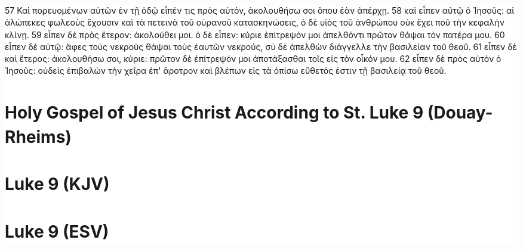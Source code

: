 57 Καὶ πορευομένων αὐτῶν ἐν τῇ ὁδῷ εἶπέν τις πρὸς αὐτόν, ἀκολουθήσω σοι ὅπου ἐὰν ἀπέρχῃ.
58 καὶ εἶπεν αὐτῷ ὁ Ἰησοῦς: αἱ ἀλώπεκες φωλεοὺς ἔχουσιν καὶ τὰ πετεινὰ τοῦ οὐρανοῦ κατασκηνώσεις, ὁ δὲ υἱὸς τοῦ ἀνθρώπου οὐκ ἔχει ποῦ τὴν κεφαλὴν κλίνῃ.
59 εἶπεν δὲ πρὸς ἕτερον: ἀκολούθει μοι. ὁ δὲ εἶπεν: κύριε ἐπίτρεψόν μοι ἀπελθόντι πρῶτον θάψαι τὸν πατέρα μου.
60 εἶπεν δὲ αὐτῷ: ἄφες τοὺς νεκροὺς θάψαι τοὺς ἑαυτῶν νεκρούς, σὺ δὲ ἀπελθὼν διάγγελλε τὴν βασιλείαν τοῦ θεοῦ.
61 εἶπεν δὲ καὶ ἕτερος: ἀκολουθήσω σοι, κύριε: πρῶτον δὲ ἐπίτρεψόν μοι ἀποτάξασθαι τοῖς εἰς τὸν οἶκόν μου.
62 εἶπεν δὲ πρὸς αὐτὸν ὁ Ἰησοῦς: οὐδεὶς ἐπιβαλὼν τὴν χεῖρα ἐπ' ἄροτρον καὶ βλέπων εἰς τὰ ὀπίσω εὔθετός ἐστιν τῇ βασιλείᾳ τοῦ θεοῦ.


# Holy Gospel of Jesus Christ According to St. Luke 9 (Douay-Rheims)


# Luke 9 (KJV)


# Luke 9 (ESV)

